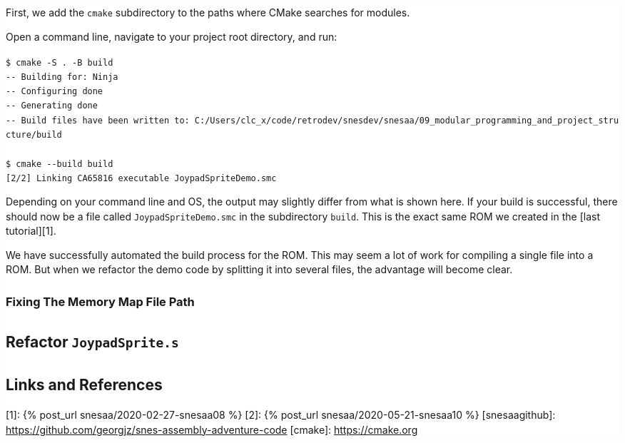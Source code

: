 First, we add the `cmake` subdirectory to the paths where CMake searches for modules.

Open a command line, navigate to your project root directory, and run:

```
$ cmake -S . -B build
-- Building for: Ninja
-- Configuring done
-- Generating done
-- Build files have been written to: C:/Users/clc_x/code/retrodev/snesdev/snesaa/09_modular_programming_and_project_structure/build

$ cmake --build build
[2/2] Linking CA65816 executable JoypadSpriteDemo.smc
```

Depending on your command line and OS, the output may slightly differ from what is shown here. If your build is successful, there should now be a file called `JoypadSpriteDemo.smc` in the subdirectory `build`. This is the exact same ROM we created in the [last tutorial][1].

We have successfully automated the build process for the ROM. This may seem a lot of work for compiling a single file into a ROM. But when we refactor the demo code by splitting it into several files, the advantage will become clear.

### Fixing The Memory Map File Path



## Refactor `JoypadSprite.s`




## Links and References


[1]: {% post_url snesaa/2020-02-27-snesaa08 %}
[2]: {% post_url snesaa/2020-05-21-snesaa10 %}
[snesaagithub]: https://github.com/georgjz/snes-assembly-adventure-code
[cmake]: https://cmake.org